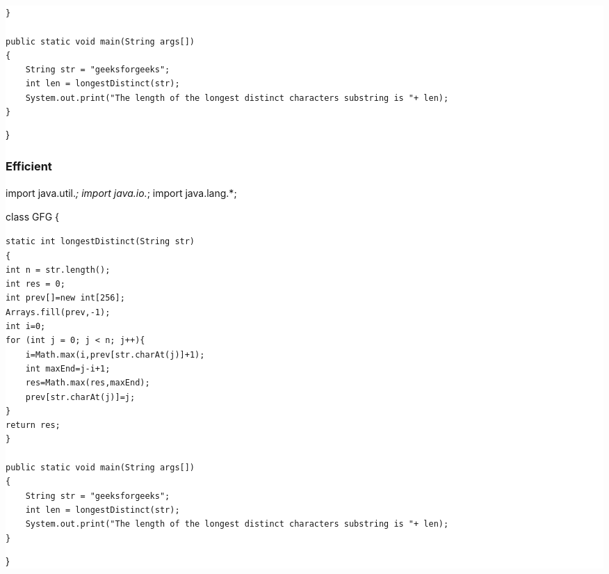     } 
    
    public static void main(String args[]) 
    { 
        String str = "geeksforgeeks"; 
	    int len = longestDistinct(str);  
        System.out.print("The length of the longest distinct characters substring is "+ len); 
    } 
} 

### Efficient

import java.util.*;
import java.io.*;
import java.lang.*;
  
class GFG { 
    
    static int longestDistinct(String str) 
    { 
	int n = str.length(); 
	int res = 0;
	int prev[]=new int[256];
	Arrays.fill(prev,-1);
	int i=0;
	for (int j = 0; j < n; j++){
	    i=Math.max(i,prev[str.charAt(j)]+1);
	    int maxEnd=j-i+1;
	    res=Math.max(res,maxEnd);
	    prev[str.charAt(j)]=j;
	} 
	return res; 
    } 
    
    public static void main(String args[]) 
    { 
        String str = "geeksforgeeks"; 
	    int len = longestDistinct(str);  
        System.out.print("The length of the longest distinct characters substring is "+ len); 
    } 
} 


